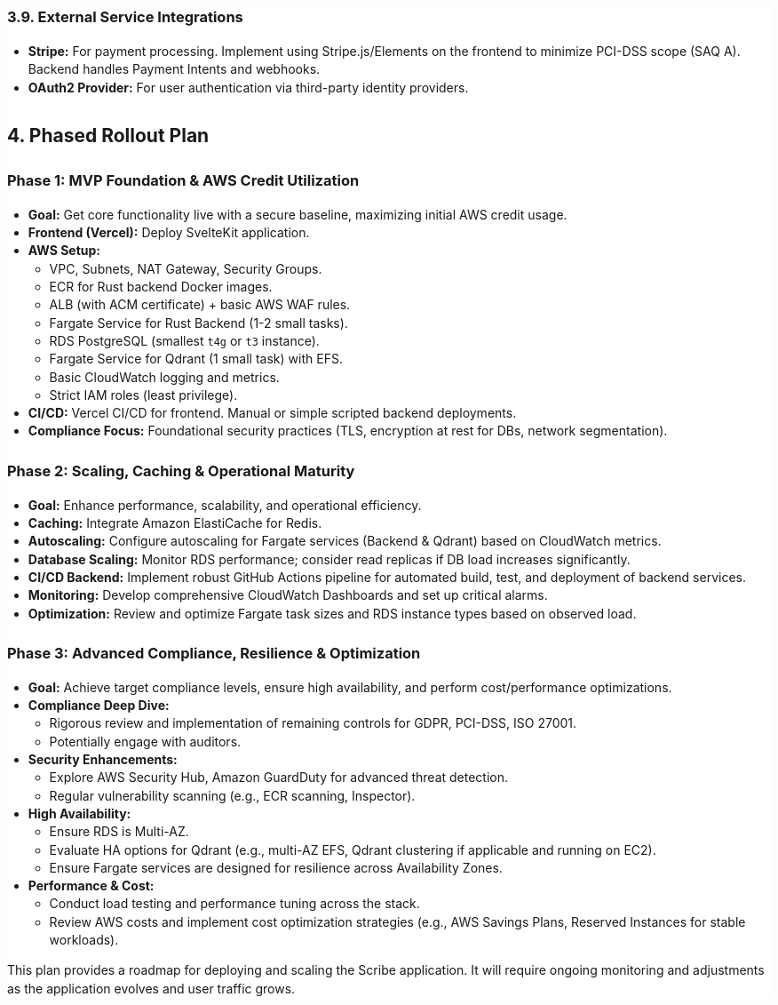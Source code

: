 ### 3.9. External Service Integrations
*   **Stripe:** For payment processing. Implement using Stripe.js/Elements on the frontend to minimize PCI-DSS scope (SAQ A). Backend handles Payment Intents and webhooks.
*   **OAuth2 Provider:** For user authentication via third-party identity providers.

## 4. Phased Rollout Plan

### Phase 1: MVP Foundation & AWS Credit Utilization
*   **Goal:** Get core functionality live with a secure baseline, maximizing initial AWS credit usage.
*   **Frontend (Vercel):** Deploy SvelteKit application.
*   **AWS Setup:**
    *   VPC, Subnets, NAT Gateway, Security Groups.
    *   ECR for Rust backend Docker images.
    *   ALB (with ACM certificate) + basic AWS WAF rules.
    *   Fargate Service for Rust Backend (1-2 small tasks).
    *   RDS PostgreSQL (smallest `t4g` or `t3` instance).
    *   Fargate Service for Qdrant (1 small task) with EFS.
    *   Basic CloudWatch logging and metrics.
    *   Strict IAM roles (least privilege).
*   **CI/CD:** Vercel CI/CD for frontend. Manual or simple scripted backend deployments.
*   **Compliance Focus:** Foundational security practices (TLS, encryption at rest for DBs, network segmentation).

### Phase 2: Scaling, Caching & Operational Maturity
*   **Goal:** Enhance performance, scalability, and operational efficiency.
*   **Caching:** Integrate Amazon ElastiCache for Redis.
*   **Autoscaling:** Configure autoscaling for Fargate services (Backend & Qdrant) based on CloudWatch metrics.
*   **Database Scaling:** Monitor RDS performance; consider read replicas if DB load increases significantly.
*   **CI/CD Backend:** Implement robust GitHub Actions pipeline for automated build, test, and deployment of backend services.
*   **Monitoring:** Develop comprehensive CloudWatch Dashboards and set up critical alarms.
*   **Optimization:** Review and optimize Fargate task sizes and RDS instance types based on observed load.

### Phase 3: Advanced Compliance, Resilience & Optimization
*   **Goal:** Achieve target compliance levels, ensure high availability, and perform cost/performance optimizations.
*   **Compliance Deep Dive:**
    *   Rigorous review and implementation of remaining controls for GDPR, PCI-DSS, ISO 27001.
    *   Potentially engage with auditors.
*   **Security Enhancements:**
    *   Explore AWS Security Hub, Amazon GuardDuty for advanced threat detection.
    *   Regular vulnerability scanning (e.g., ECR scanning, Inspector).
*   **High Availability:**
    *   Ensure RDS is Multi-AZ.
    *   Evaluate HA options for Qdrant (e.g., multi-AZ EFS, Qdrant clustering if applicable and running on EC2).
    *   Ensure Fargate services are designed for resilience across Availability Zones.
*   **Performance & Cost:**
    *   Conduct load testing and performance tuning across the stack.
    *   Review AWS costs and implement cost optimization strategies (e.g., AWS Savings Plans, Reserved Instances for stable workloads).

This plan provides a roadmap for deploying and scaling the Scribe application. It will require ongoing monitoring and adjustments as the application evolves and user traffic grows.